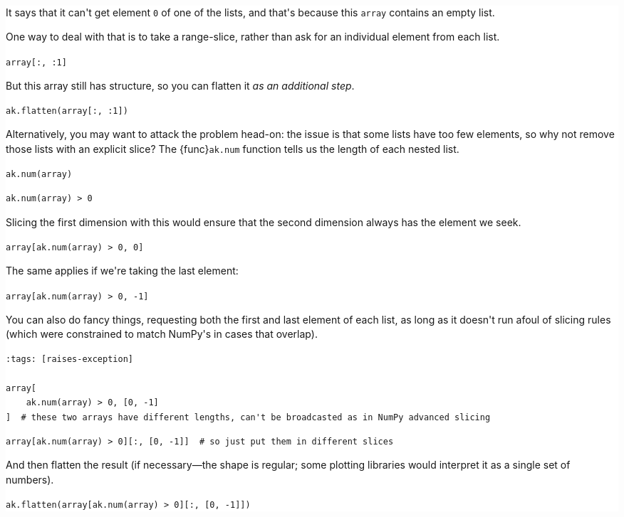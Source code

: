 It says that it can't get element `0` of one of the lists, and that's because this `array` contains an empty list.

One way to deal with that is to take a range-slice, rather than ask for an individual element from each list.

```{code-cell} ipython3
array[:, :1]
```

But this array still has structure, so you can flatten it _as an additional step_.

```{code-cell} ipython3
ak.flatten(array[:, :1])
```

Alternatively, you may want to attack the problem head-on: the issue is that some lists have too few elements, so why not remove those lists with an explicit slice? The {func}`ak.num` function tells us the length of each nested list.

```{code-cell} ipython3
ak.num(array)
```

```{code-cell} ipython3
ak.num(array) > 0
```

Slicing the first dimension with this would ensure that the second dimension always has the element we seek.

```{code-cell} ipython3
array[ak.num(array) > 0, 0]
```

The same applies if we're taking the last element:

```{code-cell} ipython3
array[ak.num(array) > 0, -1]
```

You can also do fancy things, requesting both the first and last element of each list, as long as it doesn't run afoul of slicing rules (which were constrained to match NumPy's in cases that overlap).

```{code-cell} ipython3
:tags: [raises-exception]

array[
    ak.num(array) > 0, [0, -1]
]  # these two arrays have different lengths, can't be broadcasted as in NumPy advanced slicing
```

```{code-cell} ipython3
array[ak.num(array) > 0][:, [0, -1]]  # so just put them in different slices
```

And then flatten the result (if necessary—the shape is regular; some plotting libraries would interpret it as a single set of numbers).

```{code-cell} ipython3
ak.flatten(array[ak.num(array) > 0][:, [0, -1]])
```
